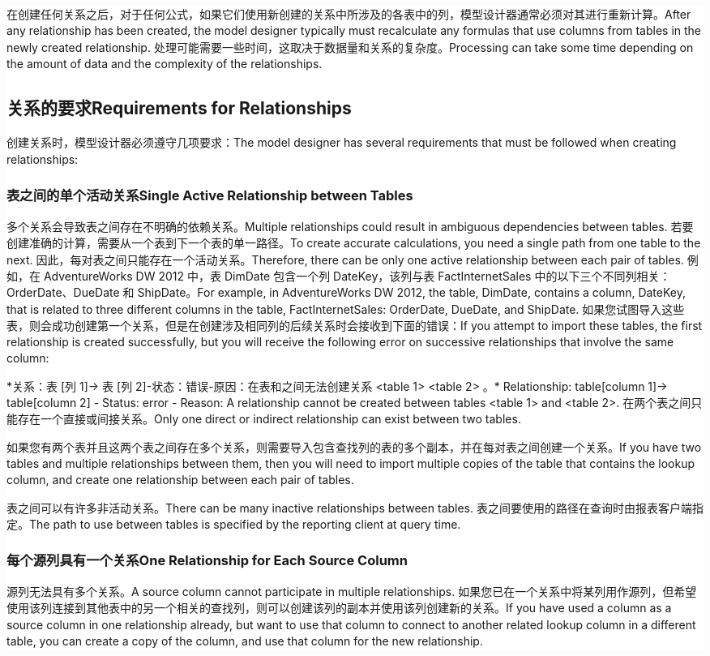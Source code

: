  <span data-ttu-id="fc3ec-238">在创建任何关系之后，对于任何公式，如果它们使用新创建的关系中所涉及的各表中的列，模型设计器通常必须对其进行重新计算。</span><span class="sxs-lookup"><span data-stu-id="fc3ec-238">After any relationship has been created, the model designer typically must recalculate any formulas that use columns from tables in the newly created relationship.</span></span> <span data-ttu-id="fc3ec-239">处理可能需要一些时间，这取决于数据量和关系的复杂度。</span><span class="sxs-lookup"><span data-stu-id="fc3ec-239">Processing can take some time depending on the amount of data and the complexity of the relationships.</span></span>  
  
##  <a name="requirements-for-relationships"></a><a name="requirements"></a><span data-ttu-id="fc3ec-240">关系的要求</span><span class="sxs-lookup"><span data-stu-id="fc3ec-240">Requirements for Relationships</span></span>  
 <span data-ttu-id="fc3ec-241">创建关系时，模型设计器必须遵守几项要求：</span><span class="sxs-lookup"><span data-stu-id="fc3ec-241">The model designer has several requirements that must be followed when creating relationships:</span></span>  
  
### <a name="single-active-relationship-between-tables"></a><span data-ttu-id="fc3ec-242">表之间的单个活动关系</span><span class="sxs-lookup"><span data-stu-id="fc3ec-242">Single Active Relationship between Tables</span></span>  
 <span data-ttu-id="fc3ec-243">多个关系会导致表之间存在不明确的依赖关系。</span><span class="sxs-lookup"><span data-stu-id="fc3ec-243">Multiple relationships could result in ambiguous dependencies between tables.</span></span> <span data-ttu-id="fc3ec-244">若要创建准确的计算，需要从一个表到下一个表的单一路径。</span><span class="sxs-lookup"><span data-stu-id="fc3ec-244">To create accurate calculations, you need a single path from one table to the next.</span></span> <span data-ttu-id="fc3ec-245">因此，每对表之间只能存在一个活动关系。</span><span class="sxs-lookup"><span data-stu-id="fc3ec-245">Therefore, there can be only one active relationship between each pair of tables.</span></span> <span data-ttu-id="fc3ec-246">例如，在 AdventureWorks DW 2012 中，表 DimDate 包含一个列 DateKey，该列与表 FactInternetSales 中的以下三个不同列相关：OrderDate、DueDate 和 ShipDate。</span><span class="sxs-lookup"><span data-stu-id="fc3ec-246">For example, in AdventureWorks DW 2012, the table, DimDate, contains a column, DateKey, that is related to three different columns in the table, FactInternetSales: OrderDate, DueDate, and ShipDate.</span></span> <span data-ttu-id="fc3ec-247">如果您试图导入这些表，则会成功创建第一个关系，但是在创建涉及相同列的后续关系时会接收到下面的错误：</span><span class="sxs-lookup"><span data-stu-id="fc3ec-247">If you attempt to import these tables, the first relationship is created successfully, but you will receive the following error on successive relationships that involve the same column:</span></span>  
  
 <span data-ttu-id="fc3ec-248">\*关系：表 [列 1]-> 表 [列 2]-状态：错误-原因：在表和之间无法创建关系 \<table 1> \<table 2> 。</span><span class="sxs-lookup"><span data-stu-id="fc3ec-248">\* Relationship: table[column 1]-> table[column 2]   - Status: error   - Reason: A relationship cannot be created between tables \<table 1> and \<table 2>.</span></span> <span data-ttu-id="fc3ec-249">在两个表之间只能存在一个直接或间接关系。</span><span class="sxs-lookup"><span data-stu-id="fc3ec-249">Only one direct or indirect relationship can exist between two tables.</span></span>  
  
 <span data-ttu-id="fc3ec-250">如果您有两个表并且这两个表之间存在多个关系，则需要导入包含查找列的表的多个副本，并在每对表之间创建一个关系。</span><span class="sxs-lookup"><span data-stu-id="fc3ec-250">If you have two tables and multiple relationships between them, then you will need to import multiple copies of the table that contains the lookup column, and create one relationship between each pair of tables.</span></span>  
  
 <span data-ttu-id="fc3ec-251">表之间可以有许多非活动关系。</span><span class="sxs-lookup"><span data-stu-id="fc3ec-251">There can be many inactive relationships between tables.</span></span> <span data-ttu-id="fc3ec-252">表之间要使用的路径在查询时由报表客户端指定。</span><span class="sxs-lookup"><span data-stu-id="fc3ec-252">The path to use between tables is specified by the reporting client at query time.</span></span>  
  
### <a name="one-relationship-for-each-source-column"></a><span data-ttu-id="fc3ec-253">每个源列具有一个关系</span><span class="sxs-lookup"><span data-stu-id="fc3ec-253">One Relationship for Each Source Column</span></span>  
 <span data-ttu-id="fc3ec-254">源列无法具有多个关系。</span><span class="sxs-lookup"><span data-stu-id="fc3ec-254">A source column cannot participate in multiple relationships.</span></span> <span data-ttu-id="fc3ec-255">如果您已在一个关系中将某列用作源列，但希望使用该列连接到其他表中的另一个相关的查找列，则可以创建该列的副本并使用该列创建新的关系。</span><span class="sxs-lookup"><span data-stu-id="fc3ec-255">If you have used a column as a source column in one relationship already, but want to use that column to connect to another related lookup column in a different table, you can create a copy of the column, and use that column for the new relationship.</span></span>  
  